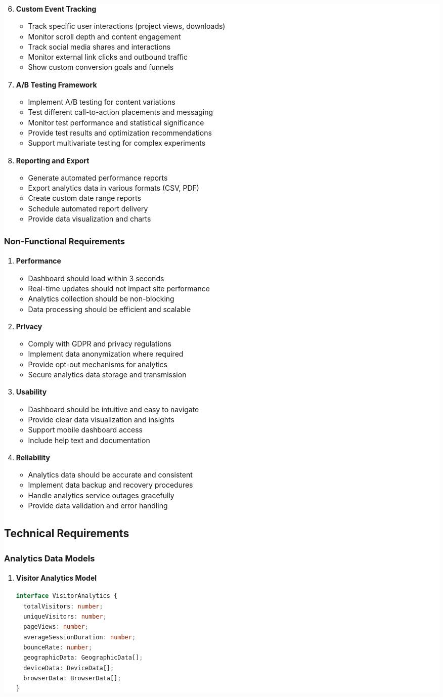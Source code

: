 6. **Custom Event Tracking**
   - Track specific user interactions (project views, downloads)
   - Monitor scroll depth and content engagement
   - Track social media shares and interactions
   - Monitor external link clicks and outbound traffic
   - Show custom conversion goals and funnels

7. **A/B Testing Framework**
   - Implement A/B testing for content variations
   - Test different call-to-action placements and messaging
   - Monitor test performance and statistical significance
   - Provide test results and optimization recommendations
   - Support multivariate testing for complex experiments

8. **Reporting and Export**
   - Generate automated performance reports
   - Export analytics data in various formats (CSV, PDF)
   - Create custom date range reports
   - Schedule automated report delivery
   - Provide data visualization and charts

### Non-Functional Requirements

1. **Performance**
   - Dashboard should load within 3 seconds
   - Real-time updates should not impact site performance
   - Analytics collection should be non-blocking
   - Data processing should be efficient and scalable

2. **Privacy**
   - Comply with GDPR and privacy regulations
   - Implement data anonymization where required
   - Provide opt-out mechanisms for analytics
   - Secure analytics data storage and transmission

3. **Usability**
   - Dashboard should be intuitive and easy to navigate
   - Provide clear data visualization and insights
   - Support mobile dashboard access
   - Include help text and documentation

4. **Reliability**
   - Analytics data should be accurate and consistent
   - Implement data backup and recovery procedures
   - Handle analytics service outages gracefully
   - Provide data validation and error handling

## Technical Requirements

### Analytics Data Models

1. **Visitor Analytics Model**
   ```typescript
   interface VisitorAnalytics {
     totalVisitors: number;
     uniqueVisitors: number;
     pageViews: number;
     averageSessionDuration: number;
     bounceRate: number;
     geographicData: GeographicData[];
     deviceData: DeviceData[];
     browserData: BrowserData[];
   }
   ```
